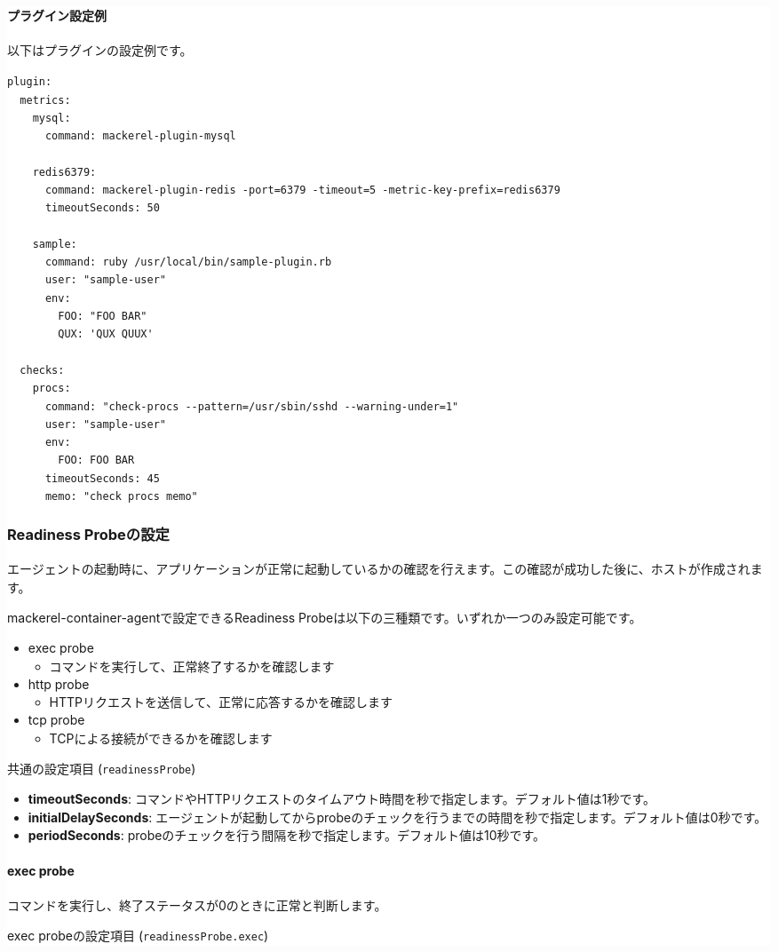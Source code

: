 #### プラグイン設定例

以下はプラグインの設定例です。

```
plugin:
  metrics:
    mysql:
      command: mackerel-plugin-mysql

    redis6379:
      command: mackerel-plugin-redis -port=6379 -timeout=5 -metric-key-prefix=redis6379
      timeoutSeconds: 50

    sample:
      command: ruby /usr/local/bin/sample-plugin.rb
      user: "sample-user"
      env:
        FOO: "FOO BAR"
        QUX: 'QUX QUUX'

  checks:
    procs:
      command: "check-procs --pattern=/usr/sbin/sshd --warning-under=1"
      user: "sample-user"
      env:
        FOO: FOO BAR
      timeoutSeconds: 45
      memo: "check procs memo"
```

### Readiness Probeの設定
エージェントの起動時に、アプリケーションが正常に起動しているかの確認を行えます。この確認が成功した後に、ホストが作成されます。

mackerel-container-agentで設定できるReadiness Probeは以下の三種類です。いずれか一つのみ設定可能です。

- exec probe
  - コマンドを実行して、正常終了するかを確認します
- http probe
  - HTTPリクエストを送信して、正常に応答するかを確認します
- tcp probe
  - TCPによる接続ができるかを確認します

共通の設定項目 (`readinessProbe`)

- **timeoutSeconds**: コマンドやHTTPリクエストのタイムアウト時間を秒で指定します。デフォルト値は1秒です。
- **initialDelaySeconds**: エージェントが起動してからprobeのチェックを行うまでの時間を秒で指定します。デフォルト値は0秒です。
- **periodSeconds**: probeのチェックを行う間隔を秒で指定します。デフォルト値は10秒です。

#### exec probe
コマンドを実行し、終了ステータスが0のときに正常と判断します。

exec probeの設定項目 (`readinessProbe.exec`)
